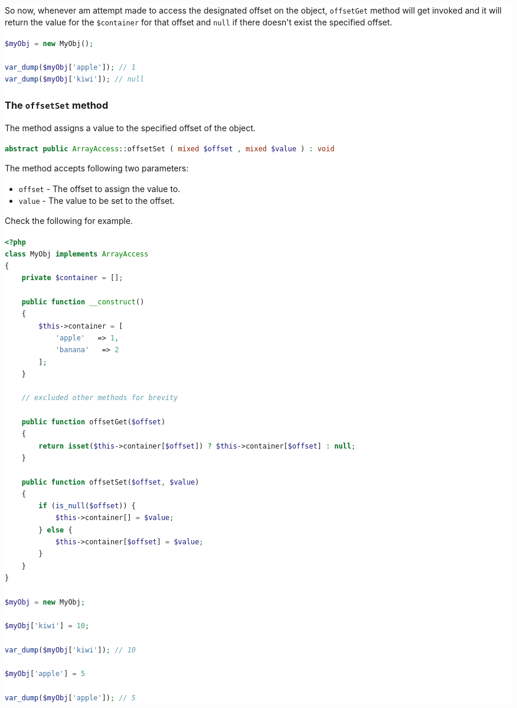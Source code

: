 So now, whenever am attempt made to access the designated offset on the object, `offsetGet` method will get invoked and it will return the value for the `$container` for that offset and `null` if there doesn't exist the specified offset.

```php
$myObj = new MyObj();

var_dump($myObj['apple']); // 1
var_dump($myObj['kiwi']); // null
```

### The `offsetSet` method

The method assigns a value to the specified offset of the object. 

```php
abstract public ArrayAccess::offsetSet ( mixed $offset , mixed $value ) : void
```

The method accepts following two parameters: 

- `offset` - The offset to assign the value to.
- `value` - The value to be set to the offset.

Check the following for example.

```php
<?php
class MyObj implements ArrayAccess 
{
    private $container = [];

    public function __construct()
    {
        $this->container = [
            'apple'   => 1,
            'banana'   => 2
        ];
    }   
    
    // excluded other methods for brevity

    public function offsetGet($offset) 
    {
        return isset($this->container[$offset]) ? $this->container[$offset] : null;
    }
    
    public function offsetSet($offset, $value) 
    {
        if (is_null($offset)) {
            $this->container[] = $value;
        } else {
            $this->container[$offset] = $value;
        }
    }
}

$myObj = new MyObj;

$myObj['kiwi'] = 10;

var_dump($myObj['kiwi']); // 10

$myObj['apple'] = 5

var_dump($myObj['apple']); // 5

```